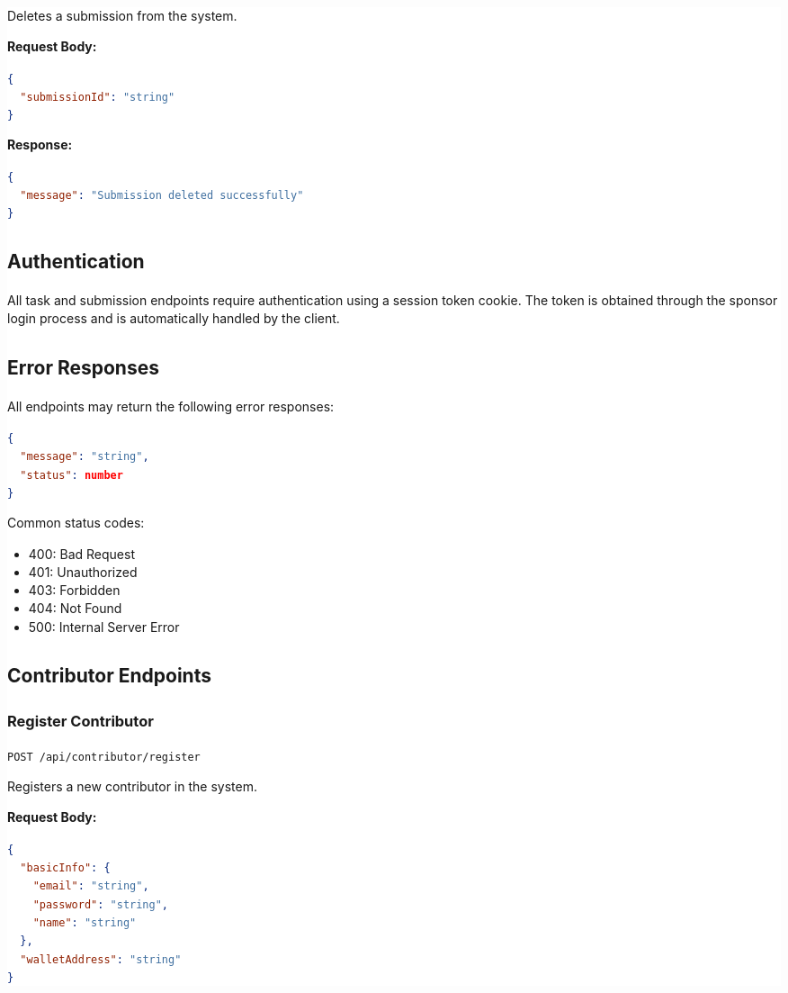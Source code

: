 Deletes a submission from the system.

**Request Body:**
```json
{
  "submissionId": "string"
}
```

**Response:**
```json
{
  "message": "Submission deleted successfully"
}
```

## Authentication
All task and submission endpoints require authentication using a session token cookie. The token is obtained through the sponsor login process and is automatically handled by the client.

## Error Responses
All endpoints may return the following error responses:

```json
{
  "message": "string",
  "status": number
}
```

Common status codes:
- 400: Bad Request
- 401: Unauthorized
- 403: Forbidden
- 404: Not Found
- 500: Internal Server Error

## Contributor Endpoints

### Register Contributor
```http
POST /api/contributor/register
```

Registers a new contributor in the system.

**Request Body:**
```json
{
  "basicInfo": {
    "email": "string",
    "password": "string",
    "name": "string"
  },
  "walletAddress": "string"
}
```
